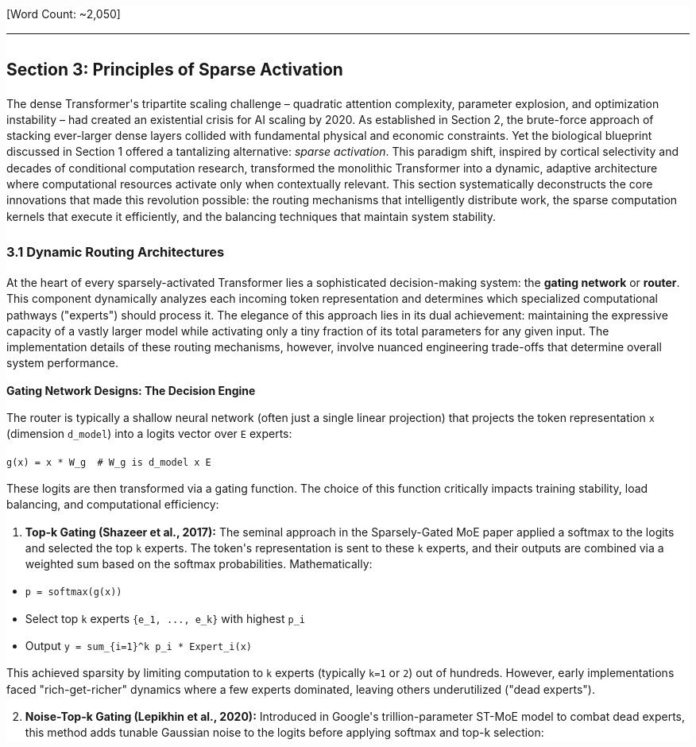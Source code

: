 [Word Count: ~2,050]



---





## Section 3: Principles of Sparse Activation

The dense Transformer's tripartite scaling challenge – quadratic attention complexity, parameter explosion, and optimization instability – had created an existential crisis for AI scaling by 2020. As established in Section 2, the brute-force approach of stacking ever-larger dense layers collided with fundamental physical and economic constraints. Yet the biological blueprint discussed in Section 1 offered a tantalizing alternative: *sparse activation*. This paradigm shift, inspired by cortical selectivity and decades of conditional computation research, transformed the monolithic Transformer into a dynamic, adaptive architecture where computational resources activate only when contextually relevant. This section systematically deconstructs the core innovations that made this revolution possible: the routing mechanisms that intelligently distribute work, the sparse computation kernels that execute it efficiently, and the balancing techniques that maintain system stability.

### 3.1 Dynamic Routing Architectures

At the heart of every sparsely-activated Transformer lies a sophisticated decision-making system: the **gating network** or **router**. This component dynamically analyzes each incoming token representation and determines which specialized computational pathways ("experts") should process it. The elegance of this approach lies in its dual achievement: maintaining the expressive capacity of a vastly larger model while activating only a tiny fraction of its total parameters for any given input. The implementation details of these routing mechanisms, however, involve nuanced engineering trade-offs that determine overall system performance.

**Gating Network Designs: The Decision Engine**

The router is typically a shallow neural network (often just a single linear projection) that projects the token representation `x` (dimension `d_model`) into a logits vector over `E` experts:

`g(x) = x * W_g  # W_g is d_model x E`

These logits are then transformed via a gating function. The choice of this function critically impacts training stability, load balancing, and computational efficiency:

1.  **Top-k Gating (Shazeer et al., 2017):** The seminal approach in the Sparsely-Gated MoE paper applied a softmax to the logits and selected the top `k` experts. The token's representation is sent to these `k` experts, and their outputs are combined via a weighted sum based on the softmax probabilities. Mathematically:

*   `p = softmax(g(x))`

*   Select top `k` experts `{e_1, ..., e_k}` with highest `p_i`

*   Output `y = sum_{i=1}^k p_i * Expert_i(x)`

This achieved sparsity by limiting computation to `k` experts (typically `k=1` or `2`) out of hundreds. However, early implementations faced "rich-get-richer" dynamics where a few experts dominated, leaving others underutilized ("dead experts").

2.  **Noise-Top-k Gating (Lepikhin et al., 2020):** Introduced in Google's trillion-parameter ST-MoE model to combat dead experts, this method adds tunable Gaussian noise to the logits before applying softmax and top-k selection:
